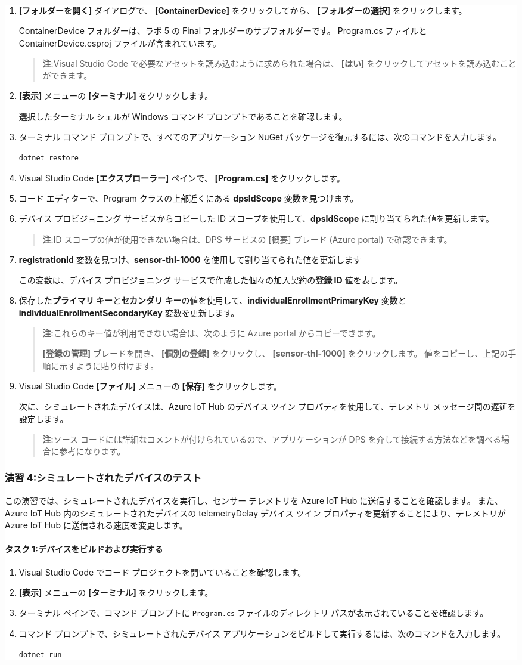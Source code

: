 1. **[フォルダーを開く]** ダイアログで、 **[ContainerDevice]** をクリックしてから、 **[フォルダーの選択]** をクリックします。

    ContainerDevice フォルダーは、ラボ 5 の Final フォルダーのサブフォルダーです。 Program.cs ファイルと ContainerDevice.csproj ファイルが含まれています。

    > **注**:Visual Studio Code で必要なアセットを読み込むように求められた場合は、 **[はい]** をクリックしてアセットを読み込むことができます。

1. **[表示]** メニューの **[ターミナル]** をクリックします。

    選択したターミナル シェルが Windows コマンド プロンプトであることを確認します。

1. ターミナル コマンド プロンプトで、すべてのアプリケーション NuGet パッケージを復元するには、次のコマンドを入力します。

    ```cmd/sh
    dotnet restore
    ```

1. Visual Studio Code **[エクスプローラー]** ペインで、 **[Program.cs]** をクリックします。

1. コード エディターで、Program クラスの上部近くにある **dpsIdScope** 変数を見つけます。

1. デバイス プロビジョニング サービスからコピーした ID スコープを使用して、**dpsIdScope** に割り当てられた値を更新します。

    > **注**:ID スコープの値が使用できない場合は、DPS サービスの [概要] ブレード (Azure portal) で確認できます。

1. **registrationId** 変数を見つけ、**sensor-thl-1000** を使用して割り当てられた値を更新します

    この変数は、デバイス プロビジョニング サービスで作成した個々の加入契約の**登録 ID** 値を表します。

1. 保存した**プライマリ キー**と**セカンダリ キー**の値を使用して、**individualEnrollmentPrimaryKey** 変数と **individualEnrollmentSecondaryKey** 変数を更新します。

    > **注**:これらのキー値が利用できない場合は、次のように Azure portal からコピーできます。
    >
    > **[登録の管理]** ブレードを開き、 **[個別の登録]** をクリックし、 **[sensor-thl-1000]** をクリックします。 値をコピーし、上記の手順に示すように貼り付けます。

1. Visual Studio Code **[ファイル]** メニューの **[保存]** をクリックします。

    次に、シミュレートされたデバイスは、Azure IoT Hub のデバイス ツイン プロパティを使用して、テレメトリ メッセージ間の遅延を設定します。

    > **注**:ソース コードには詳細なコメントが付けられているので、アプリケーションが DPS を介して接続する方法などを調べる場合に参考になります。

### <a name="exercise-4-test-the-simulated-device"></a>演習 4:シミュレートされたデバイスのテスト

この演習では、シミュレートされたデバイスを実行し、センサー テレメトリを Azure IoT Hub に送信することを確認します。 また、Azure IoT Hub 内のシミュレートされたデバイスの telemetryDelay デバイス ツイン プロパティを更新することにより、テレメトリが Azure IoT Hub に送信される速度を変更します。

#### <a name="task-1-build-and-run-the-device"></a>タスク 1:デバイスをビルドおよび実行する

1. Visual Studio Code でコード プロジェクトを開いていることを確認します。

1. **[表示]** メニューの **[ターミナル]** をクリックします。

1. ターミナル ペインで、コマンド プロンプトに `Program.cs` ファイルのディレクトリ パスが表示されていることを確認します。

1. コマンド プロンプトで、シミュレートされたデバイス アプリケーションをビルドして実行するには、次のコマンドを入力します。

    ```cmd/sh
    dotnet run
    ```
